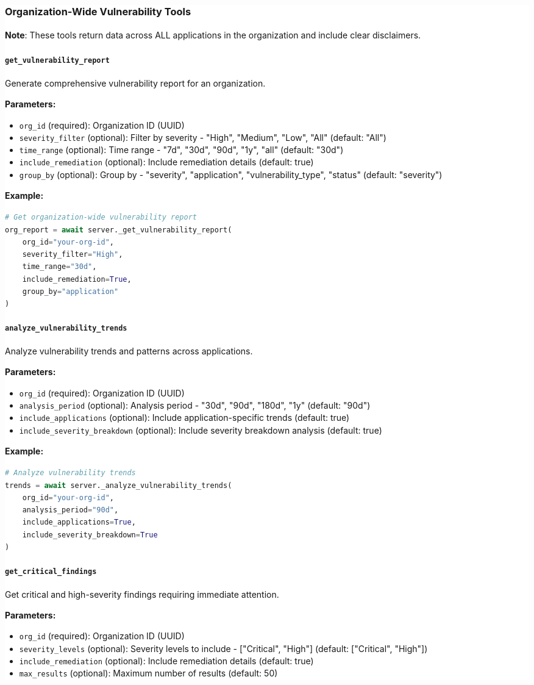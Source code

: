 ### Organization-Wide Vulnerability Tools

**Note**: These tools return data across ALL applications in the organization and include clear disclaimers.

#### `get_vulnerability_report`
Generate comprehensive vulnerability report for an organization.

**Parameters:**
- `org_id` (required): Organization ID (UUID)
- `severity_filter` (optional): Filter by severity - "High", "Medium", "Low", "All" (default: "All")
- `time_range` (optional): Time range - "7d", "30d", "90d", "1y", "all" (default: "30d")
- `include_remediation` (optional): Include remediation details (default: true)
- `group_by` (optional): Group by - "severity", "application", "vulnerability_type", "status" (default: "severity")

**Example:**
```python
# Get organization-wide vulnerability report
org_report = await server._get_vulnerability_report(
    org_id="your-org-id",
    severity_filter="High",
    time_range="30d",
    include_remediation=True,
    group_by="application"
)
```

#### `analyze_vulnerability_trends`
Analyze vulnerability trends and patterns across applications.

**Parameters:**
- `org_id` (required): Organization ID (UUID)
- `analysis_period` (optional): Analysis period - "30d", "90d", "180d", "1y" (default: "90d")
- `include_applications` (optional): Include application-specific trends (default: true)
- `include_severity_breakdown` (optional): Include severity breakdown analysis (default: true)

**Example:**
```python
# Analyze vulnerability trends
trends = await server._analyze_vulnerability_trends(
    org_id="your-org-id",
    analysis_period="90d",
    include_applications=True,
    include_severity_breakdown=True
)
```

#### `get_critical_findings`
Get critical and high-severity findings requiring immediate attention.

**Parameters:**
- `org_id` (required): Organization ID (UUID)
- `severity_levels` (optional): Severity levels to include - ["Critical", "High"] (default: ["Critical", "High"])
- `include_remediation` (optional): Include remediation details (default: true)
- `max_results` (optional): Maximum number of results (default: 50)
